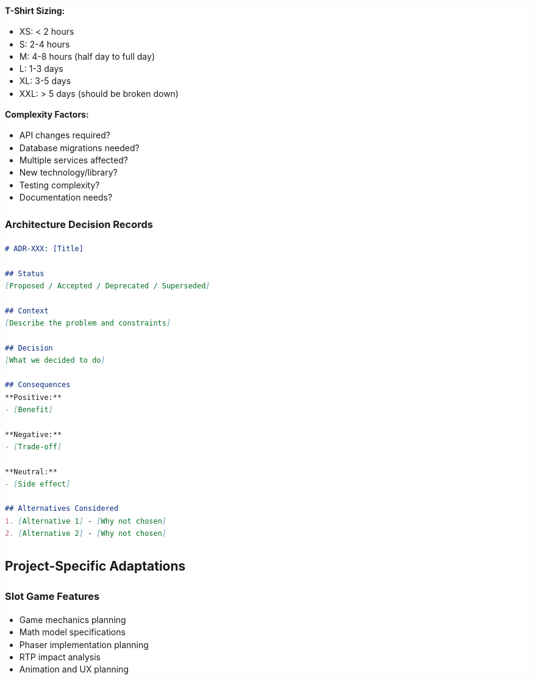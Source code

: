 **T-Shirt Sizing:**
- XS: < 2 hours
- S: 2-4 hours
- M: 4-8 hours (half day to full day)
- L: 1-3 days
- XL: 3-5 days
- XXL: > 5 days (should be broken down)

**Complexity Factors:**
- API changes required?
- Database migrations needed?
- Multiple services affected?
- New technology/library?
- Testing complexity?
- Documentation needs?

### Architecture Decision Records

```markdown
# ADR-XXX: [Title]

## Status
[Proposed / Accepted / Deprecated / Superseded]

## Context
[Describe the problem and constraints]

## Decision
[What we decided to do]

## Consequences
**Positive:**
- [Benefit]

**Negative:**
- [Trade-off]

**Neutral:**
- [Side effect]

## Alternatives Considered
1. [Alternative 1] - [Why not chosen]
2. [Alternative 2] - [Why not chosen]
```

## Project-Specific Adaptations

### Slot Game Features
- Game mechanics planning
- Math model specifications
- Phaser implementation planning
- RTP impact analysis
- Animation and UX planning
